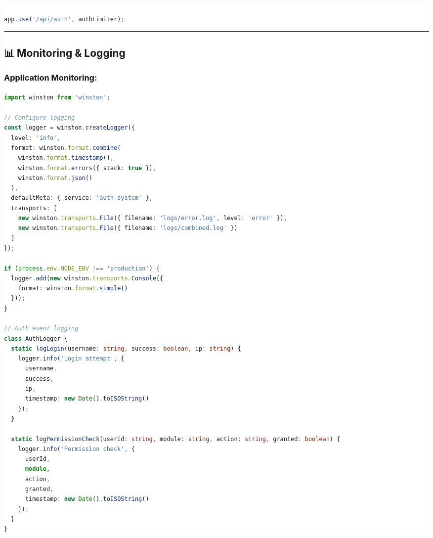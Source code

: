 ```typescript

app.use('/api/auth', authLimiter);
```

---

## 📊 Monitoring & Logging

### **Application Monitoring:**
```typescript
import winston from 'winston';

// Configure logging
const logger = winston.createLogger({
  level: 'info',
  format: winston.format.combine(
    winston.format.timestamp(),
    winston.format.errors({ stack: true }),
    winston.format.json()
  ),
  defaultMeta: { service: 'auth-system' },
  transports: [
    new winston.transports.File({ filename: 'logs/error.log', level: 'error' }),
    new winston.transports.File({ filename: 'logs/combined.log' })
  ]
});

if (process.env.NODE_ENV !== 'production') {
  logger.add(new winston.transports.Console({
    format: winston.format.simple()
  }));
}

// Auth event logging
class AuthLogger {
  static logLogin(username: string, success: boolean, ip: string) {
    logger.info('Login attempt', {
      username,
      success,
      ip,
      timestamp: new Date().toISOString()
    });
  }

  static logPermissionCheck(userId: string, module: string, action: string, granted: boolean) {
    logger.info('Permission check', {
      userId,
      module,
      action,
      granted,
      timestamp: new Date().toISOString()
    });
  }
}
```
